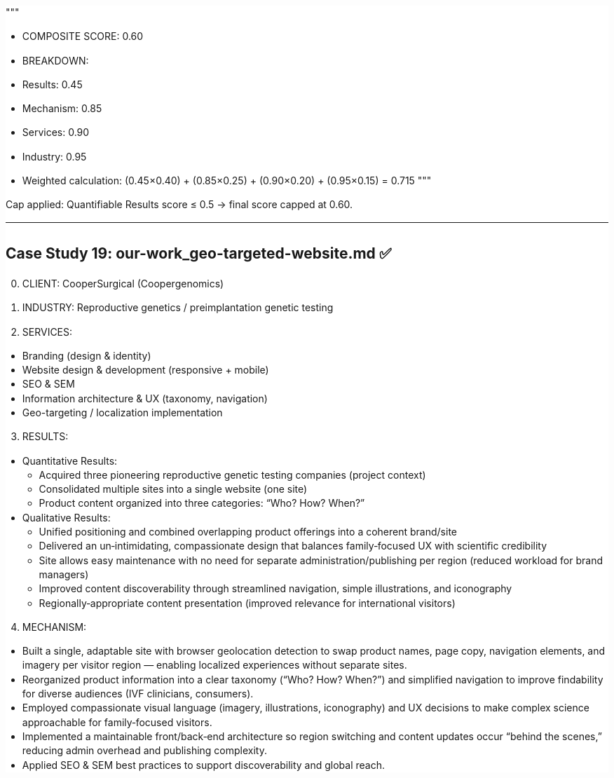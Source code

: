 """
-  COMPOSITE SCORE: 0.60

-  BREAKDOWN: 
  - Results: 0.45
  - Mechanism: 0.85
  - Services: 0.90
  - Industry: 0.95
- Weighted calculation: (0.45×0.40) + (0.85×0.25) + (0.90×0.20) + (0.95×0.15) = 0.715
"""

Cap applied: Quantifiable Results score ≤ 0.5 → final score capped at 0.60.

---

## Case Study 19: our-work_geo-targeted-website.md ✅

0. CLIENT: CooperSurgical (Coopergenomics)

1. INDUSTRY: Reproductive genetics / preimplantation genetic testing

2. SERVICES:
- Branding (design & identity)
- Website design & development (responsive + mobile)
- SEO & SEM
- Information architecture & UX (taxonomy, navigation)
- Geo-targeting / localization implementation

3. RESULTS:
- Quantitative Results:
  - Acquired three pioneering reproductive genetic testing companies (project context)
  - Consolidated multiple sites into a single website (one site)
  - Product content organized into three categories: “Who? How? When?”
- Qualitative Results:
  - Unified positioning and combined overlapping product offerings into a coherent brand/site
  - Delivered an un‑intimidating, compassionate design that balances family‑focused UX with scientific credibility
  - Site allows easy maintenance with no need for separate administration/publishing per region (reduced workload for brand managers)
  - Improved content discoverability through streamlined navigation, simple illustrations, and iconography
  - Regionally‑appropriate content presentation (improved relevance for international visitors)

4. MECHANISM:
- Built a single, adaptable site with browser geolocation detection to swap product names, page copy, navigation elements, and imagery per visitor region — enabling localized experiences without separate sites.
- Reorganized product information into a clear taxonomy (“Who? How? When?”) and simplified navigation to improve findability for diverse audiences (IVF clinicians, consumers).
- Employed compassionate visual language (imagery, illustrations, iconography) and UX decisions to make complex science approachable for family‑focused visitors.
- Implemented a maintainable front/back‑end architecture so region switching and content updates occur “behind the scenes,” reducing admin overhead and publishing complexity.
- Applied SEO & SEM best practices to support discoverability and global reach.
